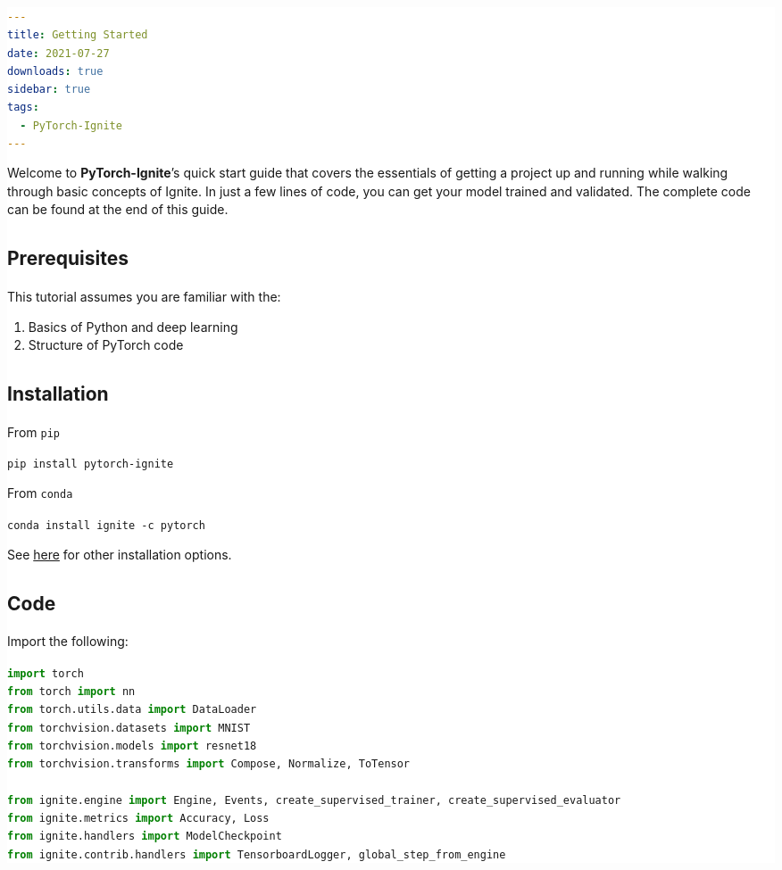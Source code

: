 ```yaml
---
title: Getting Started
date: 2021-07-27
downloads: true
sidebar: true
tags:
  - PyTorch-Ignite
---
```


Welcome to **PyTorch-Ignite**’s quick start guide that covers the
essentials of getting a project up and running while walking through
basic concepts of Ignite. In just a few lines of code, you can get your
model trained and validated. The complete code can be found at the end
of this guide.



## Prerequisites

This tutorial assumes you are familiar with the:

1.  Basics of Python and deep learning
2.  Structure of PyTorch code

## Installation

From `pip`

``` shell
pip install pytorch-ignite
```

From `conda`

``` shell
conda install ignite -c pytorch
```

See [here](https://pytorch-ignite.ai/how-to-guides/installation/) for other installation
options.

## Code

Import the following:


```python
import torch
from torch import nn
from torch.utils.data import DataLoader
from torchvision.datasets import MNIST
from torchvision.models import resnet18
from torchvision.transforms import Compose, Normalize, ToTensor

from ignite.engine import Engine, Events, create_supervised_trainer, create_supervised_evaluator
from ignite.metrics import Accuracy, Loss
from ignite.handlers import ModelCheckpoint
from ignite.contrib.handlers import TensorboardLogger, global_step_from_engine
```
